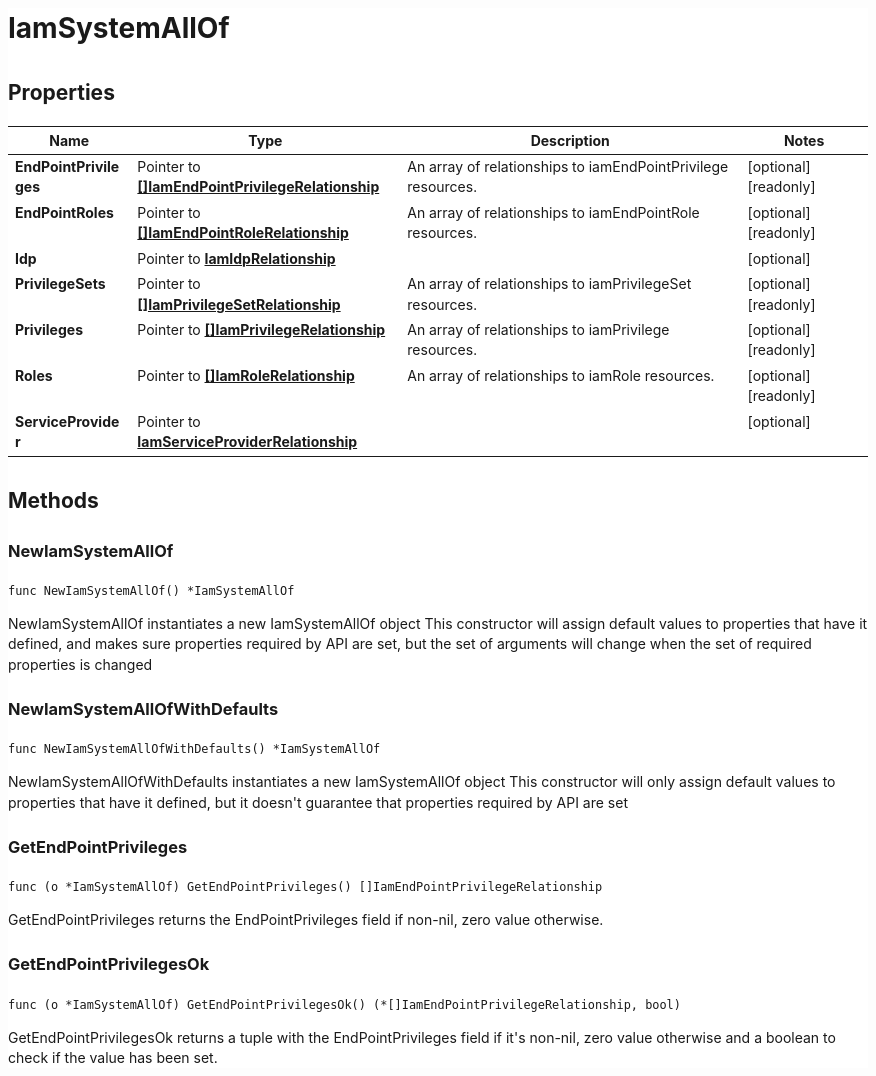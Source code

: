# IamSystemAllOf

## Properties

Name | Type | Description | Notes
------------ | ------------- | ------------- | -------------
**EndPointPrivileges** | Pointer to [**[]IamEndPointPrivilegeRelationship**](iam.EndPointPrivilege.Relationship.md) | An array of relationships to iamEndPointPrivilege resources. | [optional] [readonly] 
**EndPointRoles** | Pointer to [**[]IamEndPointRoleRelationship**](iam.EndPointRole.Relationship.md) | An array of relationships to iamEndPointRole resources. | [optional] [readonly] 
**Idp** | Pointer to [**IamIdpRelationship**](iam.Idp.Relationship.md) |  | [optional] 
**PrivilegeSets** | Pointer to [**[]IamPrivilegeSetRelationship**](iam.PrivilegeSet.Relationship.md) | An array of relationships to iamPrivilegeSet resources. | [optional] [readonly] 
**Privileges** | Pointer to [**[]IamPrivilegeRelationship**](iam.Privilege.Relationship.md) | An array of relationships to iamPrivilege resources. | [optional] [readonly] 
**Roles** | Pointer to [**[]IamRoleRelationship**](iam.Role.Relationship.md) | An array of relationships to iamRole resources. | [optional] [readonly] 
**ServiceProvider** | Pointer to [**IamServiceProviderRelationship**](iam.ServiceProvider.Relationship.md) |  | [optional] 

## Methods

### NewIamSystemAllOf

`func NewIamSystemAllOf() *IamSystemAllOf`

NewIamSystemAllOf instantiates a new IamSystemAllOf object
This constructor will assign default values to properties that have it defined,
and makes sure properties required by API are set, but the set of arguments
will change when the set of required properties is changed

### NewIamSystemAllOfWithDefaults

`func NewIamSystemAllOfWithDefaults() *IamSystemAllOf`

NewIamSystemAllOfWithDefaults instantiates a new IamSystemAllOf object
This constructor will only assign default values to properties that have it defined,
but it doesn't guarantee that properties required by API are set

### GetEndPointPrivileges

`func (o *IamSystemAllOf) GetEndPointPrivileges() []IamEndPointPrivilegeRelationship`

GetEndPointPrivileges returns the EndPointPrivileges field if non-nil, zero value otherwise.

### GetEndPointPrivilegesOk

`func (o *IamSystemAllOf) GetEndPointPrivilegesOk() (*[]IamEndPointPrivilegeRelationship, bool)`

GetEndPointPrivilegesOk returns a tuple with the EndPointPrivileges field if it's non-nil, zero value otherwise
and a boolean to check if the value has been set.
